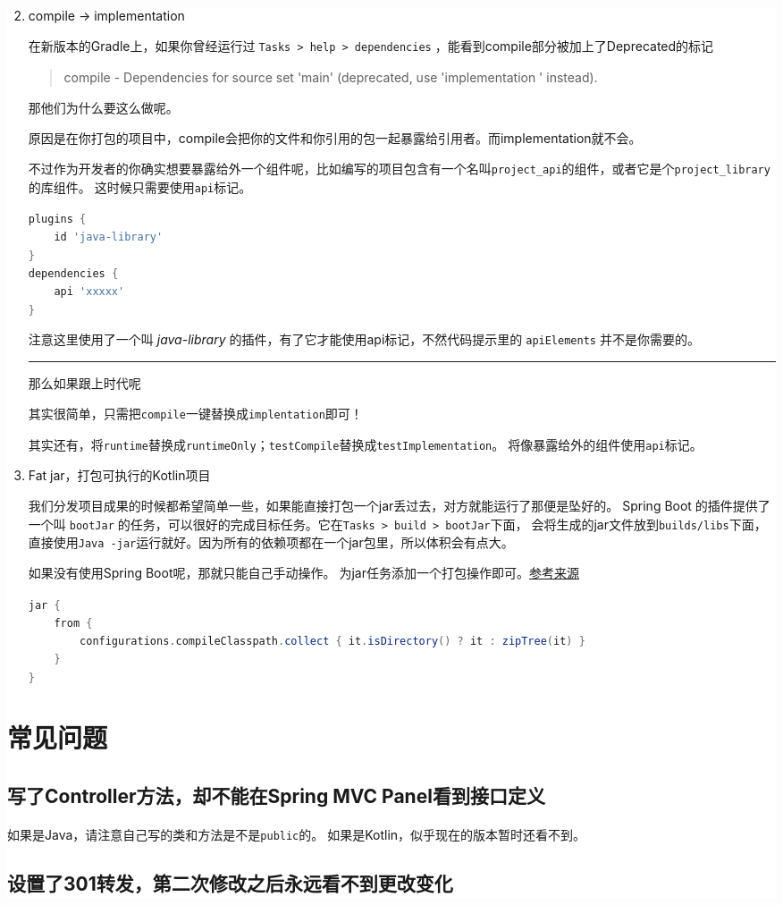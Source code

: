 2. compile -> implementation

    在新版本的Gradle上，如果你曾经运行过 `Tasks > help > dependencies` ，能看到compile部分被加上了Deprecated的标记
    > compile - Dependencies for source set 'main' (deprecated, use 'implementation ' instead).

    那他们为什么要这么做呢。

    原因是在你打包的项目中，compile会把你的文件和你引用的包一起暴露给引用者。而implementation就不会。

    不过作为开发者的你确实想要暴露给外一个组件呢，比如编写的项目包含有一个名叫`project_api`的组件，或者它是个`project_library`的库组件。
    这时候只需要使用`api`标记。
    ```groovy
    plugins {
        id 'java-library'
    }
    dependencies {
        api 'xxxxx'
    }
    ```

    注意这里使用了一个叫 *java-library* 的插件，有了它才能使用api标记，不然代码提示里的 `apiElements` 并不是你需要的。

    ---
    那么如果跟上时代呢

    其实很简单，只需把`compile`一键替换成`implentation`即可！

    其实还有，将`runtime`替换成`runtimeOnly`；`testCompile`替换成`testImplementation`。
    将像暴露给外的组件使用`api`标记。

3. Fat jar，打包可执行的Kotlin项目

    我们分发项目成果的时候都希望简单一些，如果能直接打包一个jar丢过去，对方就能运行了那便是坠好的。
    Spring Boot 的插件提供了一个叫 `bootJar` 的任务，可以很好的完成目标任务。它在`Tasks > build > bootJar`下面，
    会将生成的jar文件放到`builds/libs`下面，直接使用`Java -jar`运行就好。因为所有的依赖项都在一个jar包里，所以体积会有点大。

    如果没有使用Spring Boot呢，那就只能自己手动操作。
    为jar任务添加一个打包操作即可。[参考来源](https://stackoverflow.com/a/44202463)
    ```groovy
    jar {
        from {
            configurations.compileClasspath.collect { it.isDirectory() ? it : zipTree(it) }
        }
    }
    ```


# 常见问题
## 写了Controller方法，却不能在Spring MVC Panel看到接口定义

如果是Java，请注意自己写的类和方法是不是`public`的。
如果是Kotlin，似乎现在的版本暂时还看不到。

## 设置了301转发，第二次修改之后永远看不到更改变化
